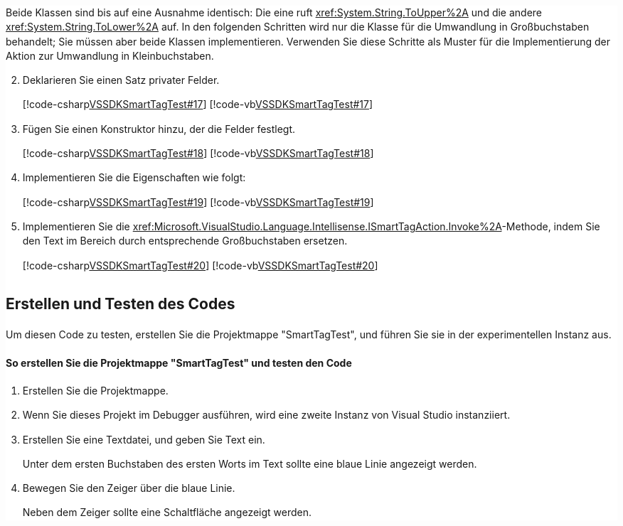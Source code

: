    Beide Klassen sind bis auf eine Ausnahme identisch: Die eine ruft <xref:System.String.ToUpper%2A> und die andere <xref:System.String.ToLower%2A> auf. In den folgenden Schritten wird nur die Klasse für die Umwandlung in Großbuchstaben behandelt; Sie müssen aber beide Klassen implementieren. Verwenden Sie diese Schritte als Muster für die Implementierung der Aktion zur Umwandlung in Kleinbuchstaben.  
  
2. Deklarieren Sie einen Satz privater Felder.  
  
    [!code-csharp[VSSDKSmartTagTest#17](../snippets/csharp/VS_Snippets_VSSDK/vssdksmarttagtest/cs/testsmarttag.cs#17)]
    [!code-vb[VSSDKSmartTagTest#17](../snippets/visualbasic/VS_Snippets_VSSDK/vssdksmarttagtest/vb/testsmarttag.vb#17)]  
  
3. Fügen Sie einen Konstruktor hinzu, der die Felder festlegt.  
  
    [!code-csharp[VSSDKSmartTagTest#18](../snippets/csharp/VS_Snippets_VSSDK/vssdksmarttagtest/cs/testsmarttag.cs#18)]
    [!code-vb[VSSDKSmartTagTest#18](../snippets/visualbasic/VS_Snippets_VSSDK/vssdksmarttagtest/vb/testsmarttag.vb#18)]  
  
4. Implementieren Sie die Eigenschaften wie folgt:  
  
    [!code-csharp[VSSDKSmartTagTest#19](../snippets/csharp/VS_Snippets_VSSDK/vssdksmarttagtest/cs/testsmarttag.cs#19)]
    [!code-vb[VSSDKSmartTagTest#19](../snippets/visualbasic/VS_Snippets_VSSDK/vssdksmarttagtest/vb/testsmarttag.vb#19)]  
  
5. Implementieren Sie die <xref:Microsoft.VisualStudio.Language.Intellisense.ISmartTagAction.Invoke%2A>-Methode, indem Sie den Text im Bereich durch entsprechende Großbuchstaben ersetzen.  
  
    [!code-csharp[VSSDKSmartTagTest#20](../snippets/csharp/VS_Snippets_VSSDK/vssdksmarttagtest/cs/testsmarttag.cs#20)]
    [!code-vb[VSSDKSmartTagTest#20](../snippets/visualbasic/VS_Snippets_VSSDK/vssdksmarttagtest/vb/testsmarttag.vb#20)]  
  
## <a name="building-and-testing-the-code"></a>Erstellen und Testen des Codes  
 Um diesen Code zu testen, erstellen Sie die Projektmappe "SmartTagTest", und führen Sie sie in der experimentellen Instanz aus.  
  
#### <a name="to-build-and-test-the-smarttagtest-solution"></a>So erstellen Sie die Projektmappe "SmartTagTest" und testen den Code  
  
1. Erstellen Sie die Projektmappe.  
  
2. Wenn Sie dieses Projekt im Debugger ausführen, wird eine zweite Instanz von Visual Studio instanziiert.  
  
3. Erstellen Sie eine Textdatei, und geben Sie Text ein.  
  
     Unter dem ersten Buchstaben des ersten Worts im Text sollte eine blaue Linie angezeigt werden.  
  
4. Bewegen Sie den Zeiger über die blaue Linie.  
  
     Neben dem Zeiger sollte eine Schaltfläche angezeigt werden.  
  